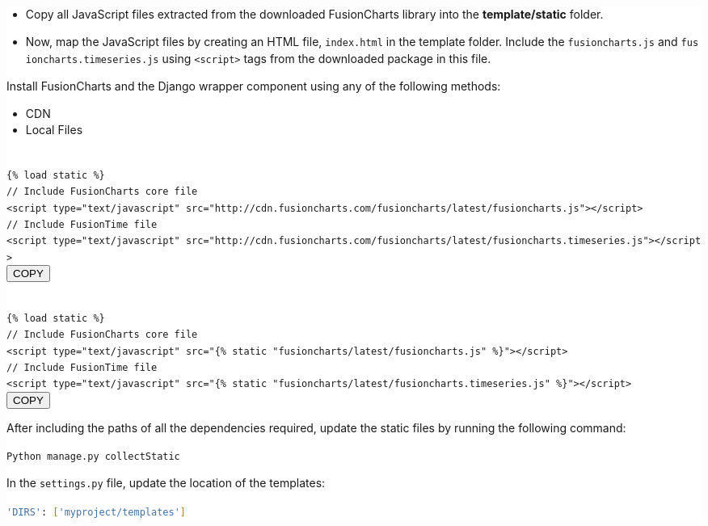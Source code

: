 * Copy all JavaScript files extracted from the downloaded FusionCharts library into the **template/static** folder.

* Now, map the JavaScript files by creating an HTML file, `index.html` in the template folder. Include the `fusioncharts.js` and `fusioncharts.timeseries.js` using `<script>` tags from the downloaded package in this file.

Install FusionCharts and the Django wrapper component using any of the following methods:

<div class="code-wrapper">
<ul class='code-tabs extra-tabs'>
    <li class='active'><a data-toggle='cdn'>CDN</a></li>
    <li><a data-toggle='local'>Local Files</a></li>
</ul>
<div class='tab-content extra-tabs'>

<div class='tab cdn-tab active'>
<pre><code class="language-php">
{% load static %}
// Include FusionCharts core file
&lt;script type="text/javascript" src="http://cdn.fusioncharts.com/fusioncharts/latest/fusioncharts.js"&gt;&lt;/script>
// Include FusionTime file
&lt;script type="text/javascript" src="http://cdn.fusioncharts.com/fusioncharts/latest/fusioncharts.timeseries.js"&gt;&lt;/script>
</code><button class='btn btn-outline-secondary btn-copy' title='Copy to clipboard'>COPY</button>
</pre>
</div>

<div class='tab local-tab'>
<pre><code class="language-php">
{% load static %}
// Include FusionCharts core file
&lt;script type="text/javascript" src="{% static "fusioncharts/latest/fusioncharts.js" %}"&gt;&lt;/script&gt;
// Include FusionTime file
&lt;script type="text/javascript" src="{% static "fusioncharts/latest/fusioncharts.timeseries.js" %}"&gt;&lt;/script&gt;
</code><button class='btn btn-outline-secondary btn-copy' title='Copy to clipboard'>COPY</button>
</pre>
</div>
</div>
</div>

After including the paths of all the dependencies required, update the static files by running the following command:

```bash
Python manage.py collectStatic
```

In the `settings.py` file, update the location of the templates:

```bash
'DIRS': ['myproject/templates']
```
